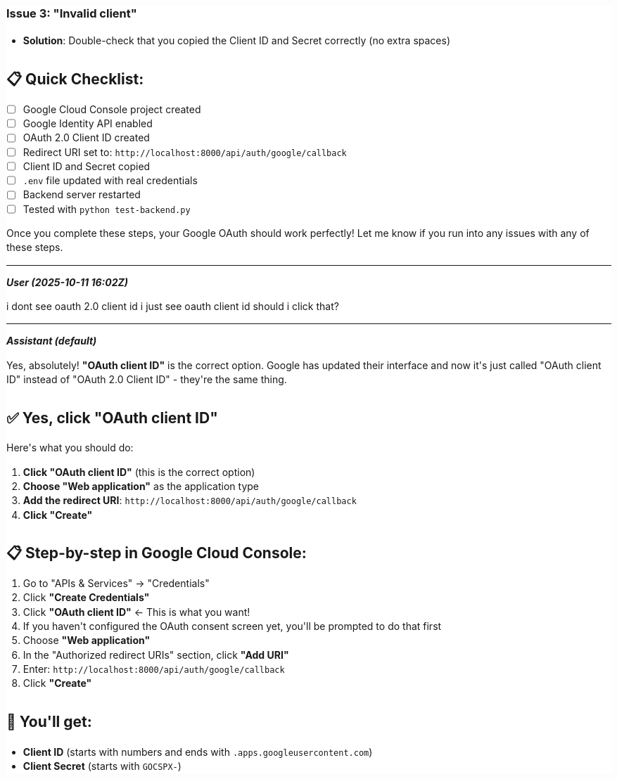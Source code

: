### **Issue 3: "Invalid client"**
- **Solution**: Double-check that you copied the Client ID and Secret correctly (no extra spaces)

## 📋 **Quick Checklist:**
- [ ] Google Cloud Console project created
- [ ] Google Identity API enabled
- [ ] OAuth 2.0 Client ID created
- [ ] Redirect URI set to: `http://localhost:8000/api/auth/google/callback`
- [ ] Client ID and Secret copied
- [ ] `.env` file updated with real credentials
- [ ] Backend server restarted
- [ ] Tested with `python test-backend.py`

Once you complete these steps, your Google OAuth should work perfectly! Let me know if you run into any issues with any of these steps.

---

_**User (2025-10-11 16:02Z)**_

i dont see oauth 2.0 client id i just see oauth client id should i click that?

---

_**Assistant (default)**_

Yes, absolutely! **"OAuth client ID"** is the correct option. Google has updated their interface and now it's just called "OAuth client ID" instead of "OAuth 2.0 Client ID" - they're the same thing.

## ✅ **Yes, click "OAuth client ID"**

Here's what you should do:

1. **Click "OAuth client ID"** (this is the correct option)
2. **Choose "Web application"** as the application type
3. **Add the redirect URI**: `http://localhost:8000/api/auth/google/callback`
4. **Click "Create"**

## 📋 **Step-by-step in Google Cloud Console:**

1. Go to "APIs & Services" → "Credentials"
2. Click **"Create Credentials"** 
3. Click **"OAuth client ID"** ← This is what you want!
4. If you haven't configured the OAuth consent screen yet, you'll be prompted to do that first
5. Choose **"Web application"**
6. In the "Authorized redirect URIs" section, click **"Add URI"**
7. Enter: `http://localhost:8000/api/auth/google/callback`
8. Click **"Create"**

## 🔑 **You'll get:**
- **Client ID** (starts with numbers and ends with `.apps.googleusercontent.com`)
- **Client Secret** (starts with `GOCSPX-`)
